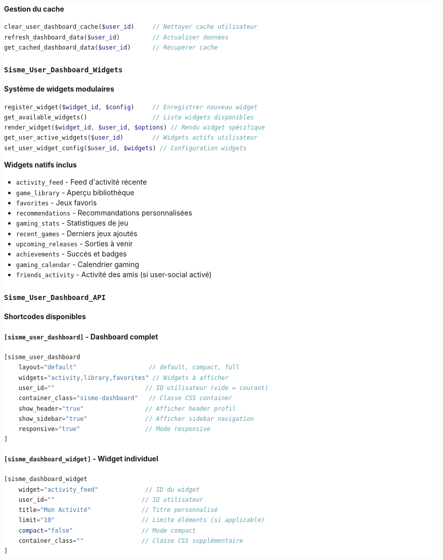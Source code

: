 **Gestion du cache**
```php
clear_user_dashboard_cache($user_id)     // Nettoyer cache utilisateur
refresh_dashboard_data($user_id)         // Actualiser données
get_cached_dashboard_data($user_id)      // Récupérer cache
```

### `Sisme_User_Dashboard_Widgets`

**Système de widgets modulaires**
```php
register_widget($widget_id, $config)     // Enregistrer nouveau widget
get_available_widgets()                  // Liste widgets disponibles
render_widget($widget_id, $user_id, $options) // Rendu widget spécifique
get_user_active_widgets($user_id)        // Widgets actifs utilisateur
set_user_widget_config($user_id, $widgets) // Configuration widgets
```

**Widgets natifs inclus**
- `activity_feed` - Feed d'activité récente
- `game_library` - Aperçu bibliothèque
- `favorites` - Jeux favoris
- `recommendations` - Recommandations personnalisées
- `gaming_stats` - Statistiques de jeu
- `recent_games` - Derniers jeux ajoutés
- `upcoming_releases` - Sorties à venir
- `achievements` - Succès et badges
- `gaming_calendar` - Calendrier gaming
- `friends_activity` - Activité des amis (si user-social activé)

### `Sisme_User_Dashboard_API`

**Shortcodes disponibles**

#### `[sisme_user_dashboard]` - Dashboard complet
```php
[sisme_user_dashboard 
    layout="default"                    // default, compact, full
    widgets="activity,library,favorites" // Widgets à afficher
    user_id=""                         // ID utilisateur (vide = courant)
    container_class="sisme-dashboard"   // Classe CSS container
    show_header="true"                 // Afficher header profil
    show_sidebar="true"                // Afficher sidebar navigation
    responsive="true"                  // Mode responsive
]
```

#### `[sisme_dashboard_widget]` - Widget individuel
```php
[sisme_dashboard_widget 
    widget="activity_feed"             // ID du widget
    user_id=""                        // ID utilisateur
    title="Mon Activité"              // Titre personnalisé
    limit="10"                        // Limite éléments (si applicable)
    compact="false"                   // Mode compact
    container_class=""                // Classe CSS supplémentaire
]
```
